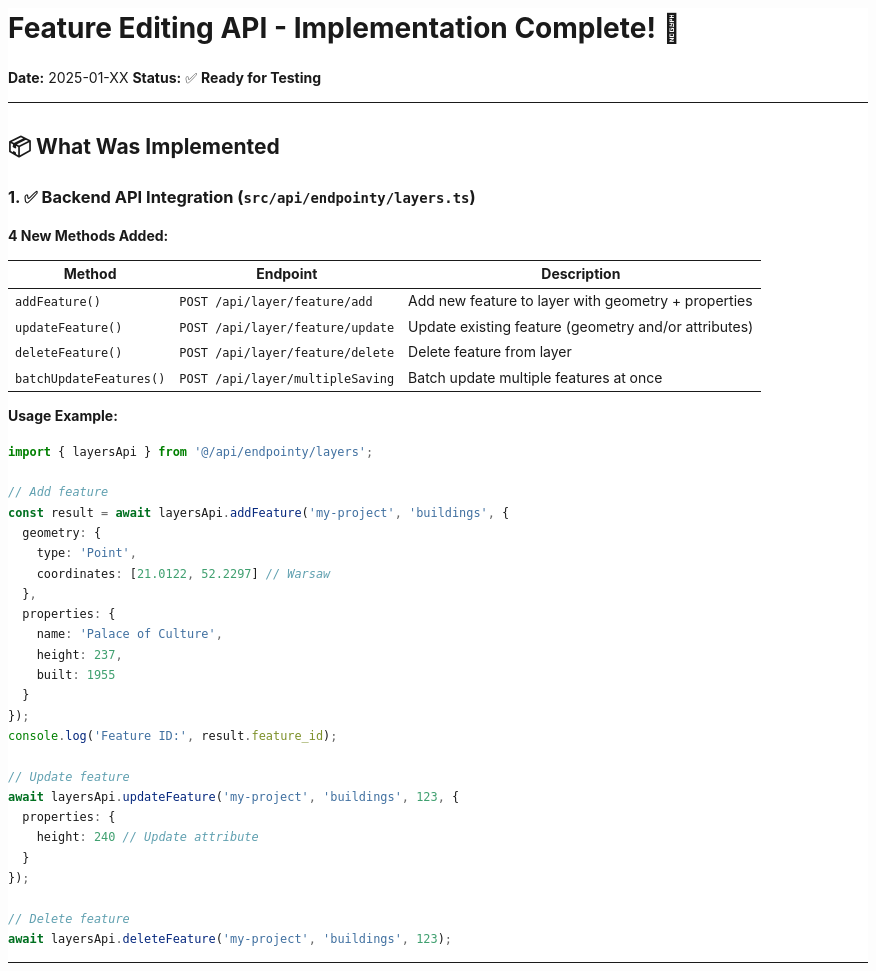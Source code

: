 # Feature Editing API - Implementation Complete! 🎉

**Date:** 2025-01-XX
**Status:** ✅ **Ready for Testing**

---

## 📦 **What Was Implemented**

### 1. ✅ **Backend API Integration** (`src/api/endpointy/layers.ts`)

**4 New Methods Added:**

| Method | Endpoint | Description |
|--------|----------|-------------|
| `addFeature()` | `POST /api/layer/feature/add` | Add new feature to layer with geometry + properties |
| `updateFeature()` | `POST /api/layer/feature/update` | Update existing feature (geometry and/or attributes) |
| `deleteFeature()` | `POST /api/layer/feature/delete` | Delete feature from layer |
| `batchUpdateFeatures()` | `POST /api/layer/multipleSaving` | Batch update multiple features at once |

**Usage Example:**

```typescript
import { layersApi } from '@/api/endpointy/layers';

// Add feature
const result = await layersApi.addFeature('my-project', 'buildings', {
  geometry: {
    type: 'Point',
    coordinates: [21.0122, 52.2297] // Warsaw
  },
  properties: {
    name: 'Palace of Culture',
    height: 237,
    built: 1955
  }
});
console.log('Feature ID:', result.feature_id);

// Update feature
await layersApi.updateFeature('my-project', 'buildings', 123, {
  properties: {
    height: 240 // Update attribute
  }
});

// Delete feature
await layersApi.deleteFeature('my-project', 'buildings', 123);
```

---